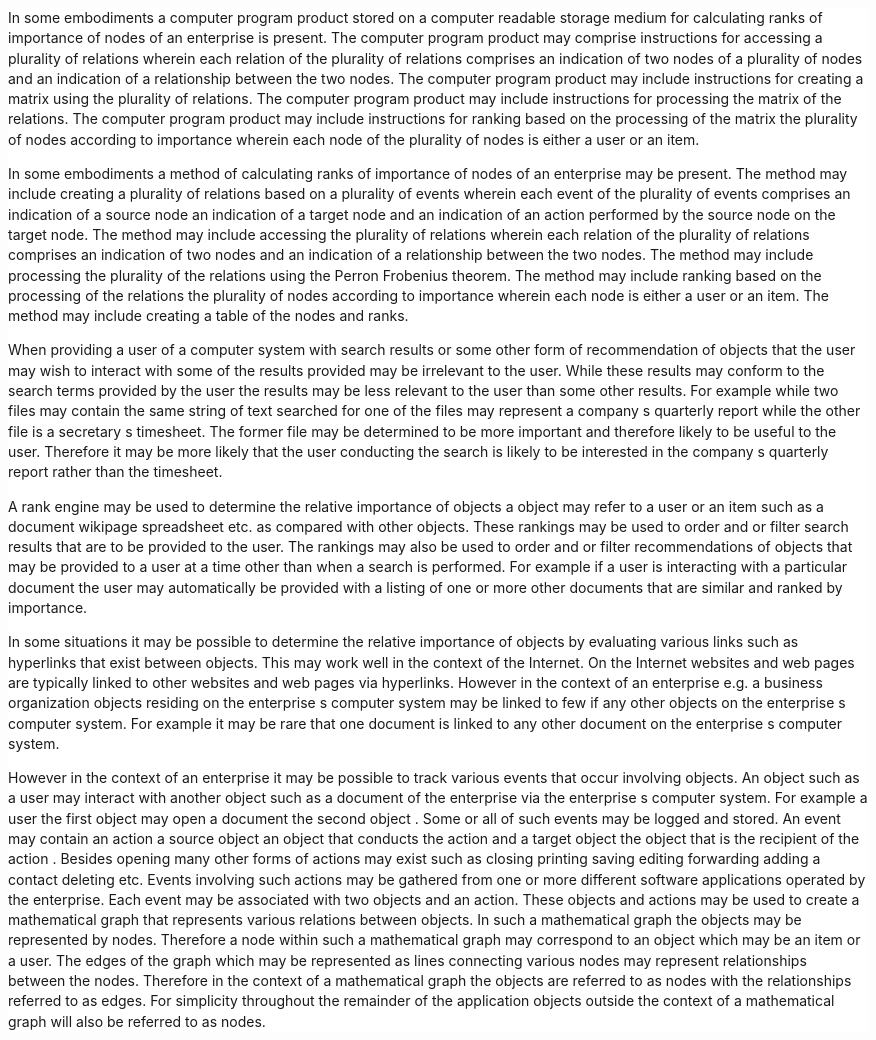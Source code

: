 In some embodiments a computer program product stored on a computer readable storage medium for calculating ranks of importance of nodes of an enterprise is present. The computer program product may comprise instructions for accessing a plurality of relations wherein each relation of the plurality of relations comprises an indication of two nodes of a plurality of nodes and an indication of a relationship between the two nodes. The computer program product may include instructions for creating a matrix using the plurality of relations. The computer program product may include instructions for processing the matrix of the relations. The computer program product may include instructions for ranking based on the processing of the matrix the plurality of nodes according to importance wherein each node of the plurality of nodes is either a user or an item.

In some embodiments a method of calculating ranks of importance of nodes of an enterprise may be present. The method may include creating a plurality of relations based on a plurality of events wherein each event of the plurality of events comprises an indication of a source node an indication of a target node and an indication of an action performed by the source node on the target node. The method may include accessing the plurality of relations wherein each relation of the plurality of relations comprises an indication of two nodes and an indication of a relationship between the two nodes. The method may include processing the plurality of the relations using the Perron Frobenius theorem. The method may include ranking based on the processing of the relations the plurality of nodes according to importance wherein each node is either a user or an item. The method may include creating a table of the nodes and ranks.

When providing a user of a computer system with search results or some other form of recommendation of objects that the user may wish to interact with some of the results provided may be irrelevant to the user. While these results may conform to the search terms provided by the user the results may be less relevant to the user than some other results. For example while two files may contain the same string of text searched for one of the files may represent a company s quarterly report while the other file is a secretary s timesheet. The former file may be determined to be more important and therefore likely to be useful to the user. Therefore it may be more likely that the user conducting the search is likely to be interested in the company s quarterly report rather than the timesheet.

A rank engine may be used to determine the relative importance of objects a object may refer to a user or an item such as a document wikipage spreadsheet etc. as compared with other objects. These rankings may be used to order and or filter search results that are to be provided to the user. The rankings may also be used to order and or filter recommendations of objects that may be provided to a user at a time other than when a search is performed. For example if a user is interacting with a particular document the user may automatically be provided with a listing of one or more other documents that are similar and ranked by importance.

In some situations it may be possible to determine the relative importance of objects by evaluating various links such as hyperlinks that exist between objects. This may work well in the context of the Internet. On the Internet websites and web pages are typically linked to other websites and web pages via hyperlinks. However in the context of an enterprise e.g. a business organization objects residing on the enterprise s computer system may be linked to few if any other objects on the enterprise s computer system. For example it may be rare that one document is linked to any other document on the enterprise s computer system.

However in the context of an enterprise it may be possible to track various events that occur involving objects. An object such as a user may interact with another object such as a document of the enterprise via the enterprise s computer system. For example a user the first object may open a document the second object . Some or all of such events may be logged and stored. An event may contain an action a source object an object that conducts the action and a target object the object that is the recipient of the action . Besides opening many other forms of actions may exist such as closing printing saving editing forwarding adding a contact deleting etc. Events involving such actions may be gathered from one or more different software applications operated by the enterprise. Each event may be associated with two objects and an action. These objects and actions may be used to create a mathematical graph that represents various relations between objects. In such a mathematical graph the objects may be represented by nodes. Therefore a node within such a mathematical graph may correspond to an object which may be an item or a user. The edges of the graph which may be represented as lines connecting various nodes may represent relationships between the nodes. Therefore in the context of a mathematical graph the objects are referred to as nodes with the relationships referred to as edges. For simplicity throughout the remainder of the application objects outside the context of a mathematical graph will also be referred to as nodes.
